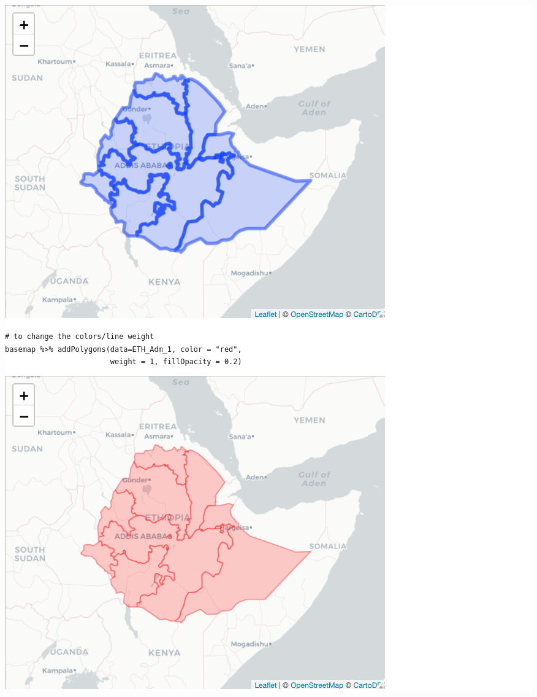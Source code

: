 ![](week1_files/figure-gfm/leaflet_admin1.png)

    # to change the colors/line weight
    basemap %>% addPolygons(data=ETH_Adm_1, color = "red", 
                            weight = 1, fillOpacity = 0.2)
                            
![](week1_files/figure-gfm/leaflet_admin1_red.png)
    